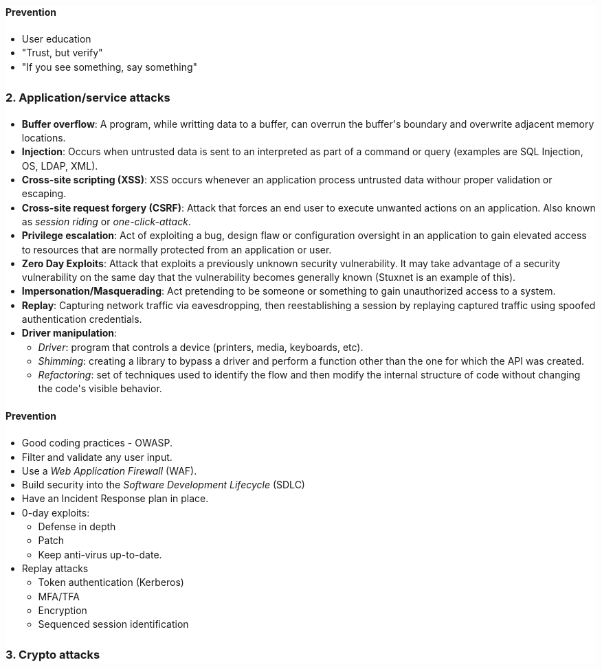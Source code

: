 #### Prevention

* User education
* "Trust, but verify"
* "If you see something, say something"

### 2. Application/service attacks

* __Buffer overflow__: A program, while writting data to a buffer, can overrun the buffer's boundary and overwrite adjacent memory locations.
* __Injection__: Occurs when untrusted data is sent to an interpreted as part of a command or query (examples are SQL Injection, OS, LDAP, XML).
* __Cross-site scripting (XSS)__: XSS occurs whenever an application process untrusted data withour proper validation or escaping.
* __Cross-site request forgery (CSRF)__: Attack that forces an end user to execute unwanted actions on an application. Also known as _session riding_ or _one-click-attack_.
* __Privilege escalation__: Act of exploiting a bug, design flaw or configuration oversight in an application to gain elevated access to resources that are normally protected from an application or user.
* __Zero Day Exploits__: Attack that exploits a previously unknown security vulnerability. It may take advantage of a security vulnerability on the same day that the vulnerability becomes generally known (Stuxnet is an example of this).
* __Impersonation/Masquerading__: Act pretending to be someone or something to gain unauthorized access to a system.
* __Replay__: Capturing network traffic via eavesdropping, then reestablishing a session by replaying captured traffic using spoofed authentication credentials.
* __Driver manipulation__:
  * _Driver_: program that controls a device (printers, media, keyboards, etc).
  * _Shimming_: creating a library to bypass a driver and perform a function other than the one for which the API was created.
  * _Refactoring_: set of techniques used to identify the flow and then modify the internal structure of code without changing the code's visible behavior.

#### Prevention

* Good coding practices - OWASP.
* Filter and validate any user input.
* Use a _Web Application Firewall_ (WAF).
* Build security into the _Software Development Lifecycle_ (SDLC) 
* Have an Incident Response plan in place.
* 0-day exploits:
  * Defense in depth
  * Patch
  * Keep anti-virus up-to-date.
* Replay attacks
  * Token authentication (Kerberos)
  * MFA/TFA
  * Encryption
  * Sequenced session identification

### 3. Crypto attacks
